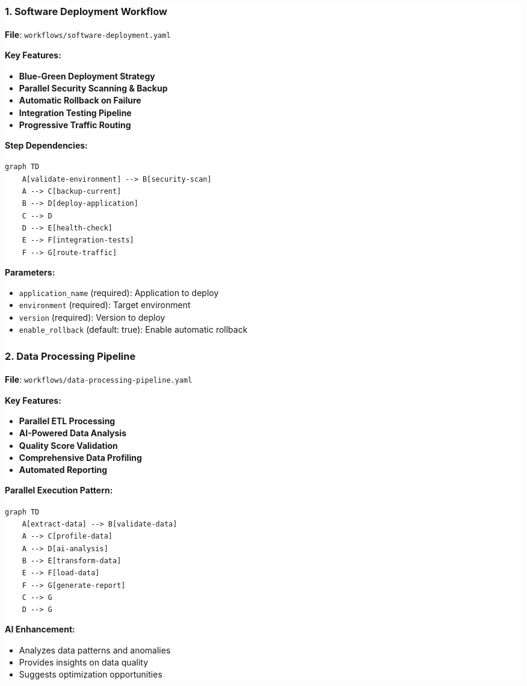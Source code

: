 ### 1. Software Deployment Workflow

**File**: `workflows/software-deployment.yaml`

**Key Features:**
- **Blue-Green Deployment Strategy**
- **Parallel Security Scanning & Backup**
- **Automatic Rollback on Failure**
- **Integration Testing Pipeline**
- **Progressive Traffic Routing**

**Step Dependencies:**
```mermaid
graph TD
    A[validate-environment] --> B[security-scan]
    A --> C[backup-current]
    B --> D[deploy-application]
    C --> D
    D --> E[health-check]
    E --> F[integration-tests]
    F --> G[route-traffic]
```

**Parameters:**
- `application_name` (required): Application to deploy
- `environment` (required): Target environment  
- `version` (required): Version to deploy
- `enable_rollback` (default: true): Enable automatic rollback

### 2. Data Processing Pipeline

**File**: `workflows/data-processing-pipeline.yaml`

**Key Features:**
- **Parallel ETL Processing**
- **AI-Powered Data Analysis**
- **Quality Score Validation**
- **Comprehensive Data Profiling**
- **Automated Reporting**

**Parallel Execution Pattern:**
```mermaid
graph TD
    A[extract-data] --> B[validate-data]
    A --> C[profile-data]
    A --> D[ai-analysis]
    B --> E[transform-data]
    E --> F[load-data]
    F --> G[generate-report]
    C --> G
    D --> G
```

**AI Enhancement:**
- Analyzes data patterns and anomalies
- Provides insights on data quality
- Suggests optimization opportunities
